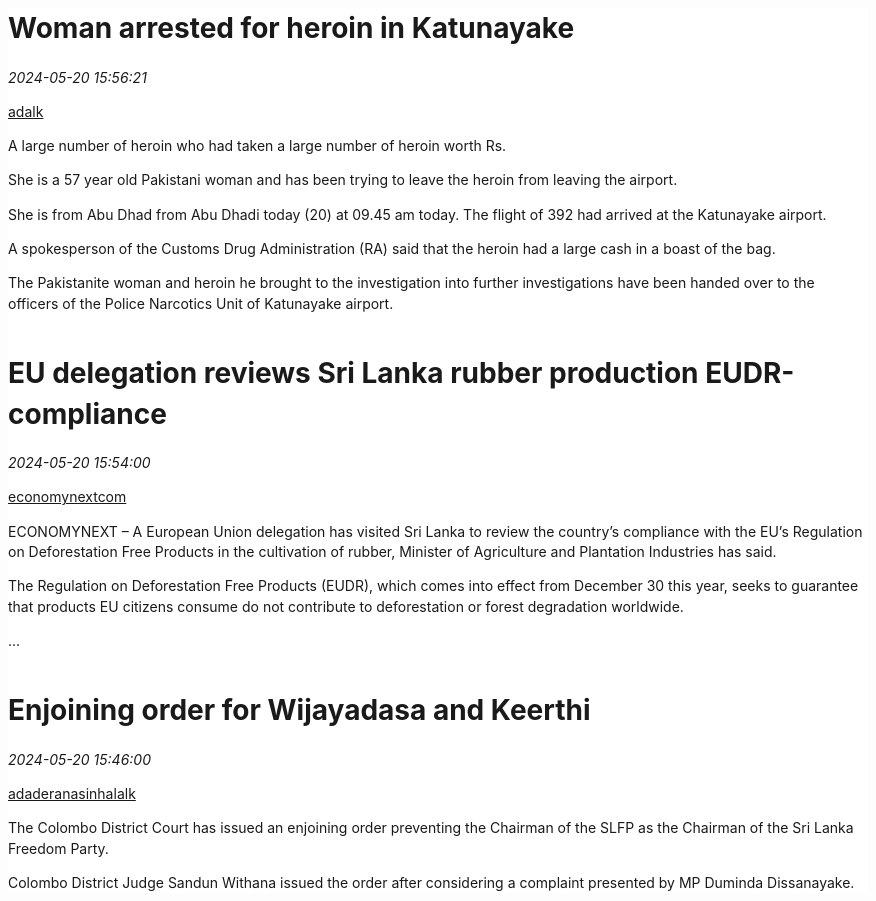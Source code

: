 

# Woman arrested for heroin in Katunayake

*2024-05-20 15:56:21*

[adalk](https://www.ada.lk/breaking_news/කෝටි-හතක-හෙරොයින්-‍-ගෙනා-කාන්තාවක්-කටුනායක-දී-අත්අඩංගුවට/11-409741)

A large number of heroin who had taken a large number of heroin worth Rs.

She is a 57 year old Pakistani woman and has been trying to leave the heroin from leaving the airport.

She is from Abu Dhad from Abu Dhadi today (20) at 09.45 am today. The flight of 392 had arrived at the Katunayake airport.

A spokesperson of the Customs Drug Administration (RA) said that the heroin had a large cash in a boast of the bag.

The Pakistanite woman and heroin he brought to the investigation into further investigations have been handed over to the officers of the Police Narcotics Unit of Katunayake airport.



# EU delegation reviews Sri Lanka rubber production EUDR-compliance

*2024-05-20 15:54:00*

[economynextcom](https://economynext.com/eu-delegation-reviews-sri-lanka-rubber-production-eudr-compliance-163784/)

ECONOMYNEXT – A European Union delegation has visited Sri Lanka to review the country’s compliance with the EU’s Regulation on Deforestation Free Products in the cultivation of rubber, Minister of Agriculture and Plantation Industries has said.

The Regulation on Deforestation Free Products (EUDR), which comes into effect from December 30 this year, seeks to guarantee that products EU citizens consume do not contribute to deforestation or forest degradation worldwide.

...



# Enjoining order for Wijayadasa and Keerthi

*2024-05-20 15:46:00*

[adaderanasinhalalk](http://sinhala.adaderana.lk/news/196824)

The Colombo District Court has issued an enjoining order preventing the Chairman of the SLFP as the Chairman of the Sri Lanka Freedom Party.

Colombo District Judge Sandun Withana issued the order after considering a complaint presented by MP Duminda Dissanayake.

